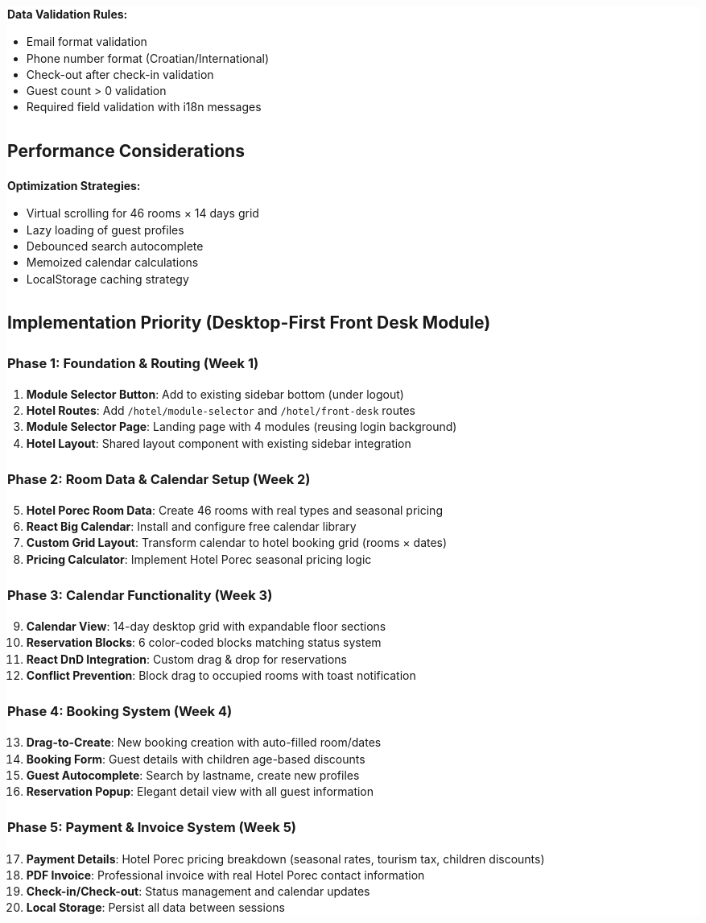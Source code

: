 **Data Validation Rules:**
- Email format validation
- Phone number format (Croatian/International)
- Check-out after check-in validation
- Guest count > 0 validation
- Required field validation with i18n messages

## Performance Considerations
**Optimization Strategies:**
- Virtual scrolling for 46 rooms × 14 days grid
- Lazy loading of guest profiles
- Debounced search autocomplete
- Memoized calendar calculations
- LocalStorage caching strategy

## Implementation Priority (Desktop-First Front Desk Module)

### **Phase 1: Foundation & Routing (Week 1)**
1. **Module Selector Button**: Add to existing sidebar bottom (under logout)
2. **Hotel Routes**: Add `/hotel/module-selector` and `/hotel/front-desk` routes
3. **Module Selector Page**: Landing page with 4 modules (reusing login background)
4. **Hotel Layout**: Shared layout component with existing sidebar integration

### **Phase 2: Room Data & Calendar Setup (Week 2)**
5. **Hotel Porec Room Data**: Create 46 rooms with real types and seasonal pricing
6. **React Big Calendar**: Install and configure free calendar library
7. **Custom Grid Layout**: Transform calendar to hotel booking grid (rooms × dates)
8. **Pricing Calculator**: Implement Hotel Porec seasonal pricing logic

### **Phase 3: Calendar Functionality (Week 3)**
9. **Calendar View**: 14-day desktop grid with expandable floor sections
10. **Reservation Blocks**: 6 color-coded blocks matching status system
11. **React DnD Integration**: Custom drag & drop for reservations
12. **Conflict Prevention**: Block drag to occupied rooms with toast notification

### **Phase 4: Booking System (Week 4)**
13. **Drag-to-Create**: New booking creation with auto-filled room/dates
14. **Booking Form**: Guest details with children age-based discounts
15. **Guest Autocomplete**: Search by lastname, create new profiles
16. **Reservation Popup**: Elegant detail view with all guest information

### **Phase 5: Payment & Invoice System (Week 5)**
17. **Payment Details**: Hotel Porec pricing breakdown (seasonal rates, tourism tax, children discounts)
18. **PDF Invoice**: Professional invoice with real Hotel Porec contact information
19. **Check-in/Check-out**: Status management and calendar updates
20. **Local Storage**: Persist all data between sessions
